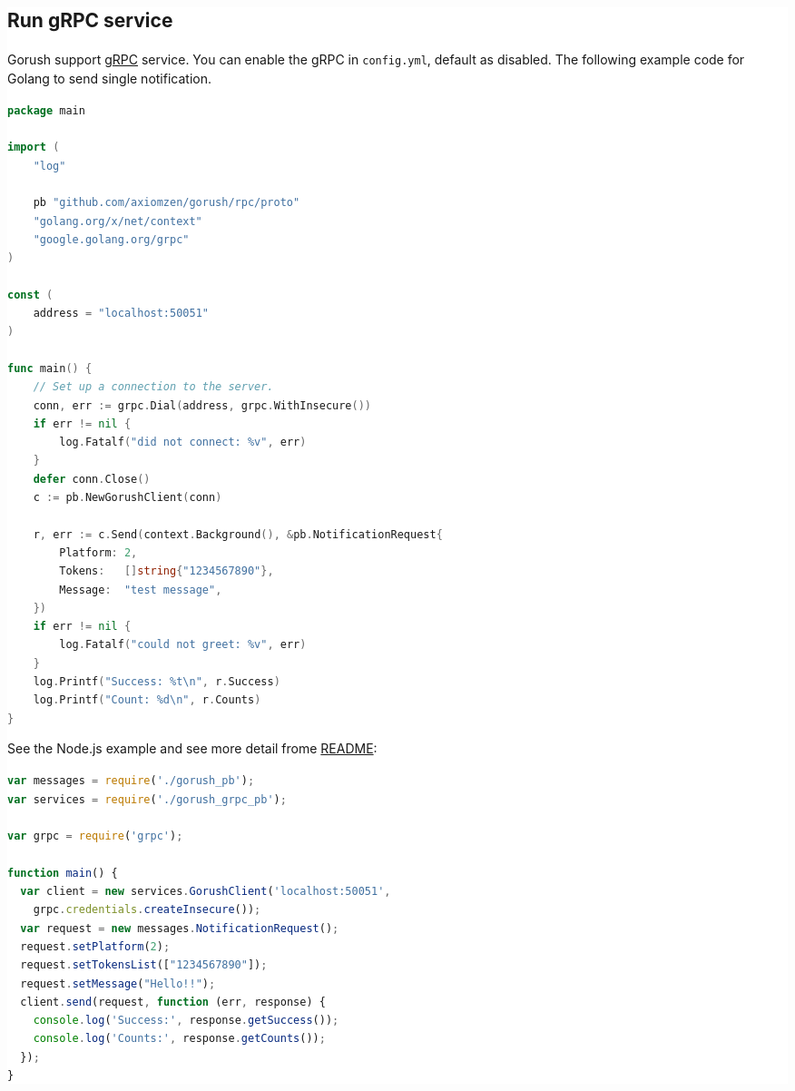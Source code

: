 ## Run gRPC service

Gorush support [gRPC](https://grpc.io/) service. You can enable the gRPC in `config.yml`, default as disabled. The following example code for Golang to send single notification.

[embedmd]:# (rpc/example/go/client.go go)
```go
package main

import (
	"log"

	pb "github.com/axiomzen/gorush/rpc/proto"
	"golang.org/x/net/context"
	"google.golang.org/grpc"
)

const (
	address = "localhost:50051"
)

func main() {
	// Set up a connection to the server.
	conn, err := grpc.Dial(address, grpc.WithInsecure())
	if err != nil {
		log.Fatalf("did not connect: %v", err)
	}
	defer conn.Close()
	c := pb.NewGorushClient(conn)

	r, err := c.Send(context.Background(), &pb.NotificationRequest{
		Platform: 2,
		Tokens:   []string{"1234567890"},
		Message:  "test message",
	})
	if err != nil {
		log.Fatalf("could not greet: %v", err)
	}
	log.Printf("Success: %t\n", r.Success)
	log.Printf("Count: %d\n", r.Counts)
}
```

See the Node.js example and see more detail frome [README](rpc/example/node/README.md): 

[embedmd]:# (rpc/example/node/client.js js)
```js
var messages = require('./gorush_pb');
var services = require('./gorush_grpc_pb');

var grpc = require('grpc');

function main() {
  var client = new services.GorushClient('localhost:50051',
    grpc.credentials.createInsecure());
  var request = new messages.NotificationRequest();
  request.setPlatform(2);
  request.setTokensList(["1234567890"]);
  request.setMessage("Hello!!");
  client.send(request, function (err, response) {
    console.log('Success:', response.getSuccess());
    console.log('Counts:', response.getCounts());
  });
}

```